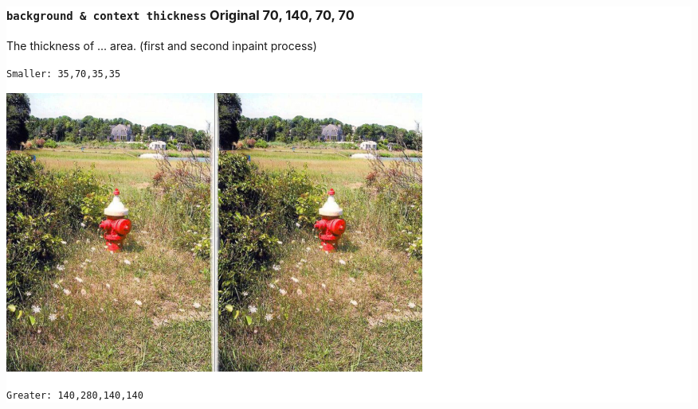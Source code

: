 
### `background & context thickness` Original 70, 140, 70, 70
The thickness of ... area. (first and second inpaint process)

    Smaller: 35,70,35,35                    
<img src="https://github.com/Genji-MS/2D-to-Stereoscopic/blob/main/Tests/ParameterTuned/Params/2D_Test_Hydrant_Thick_Half_CrossView.png" height="350"> 

    Greater: 140,280,140,140
